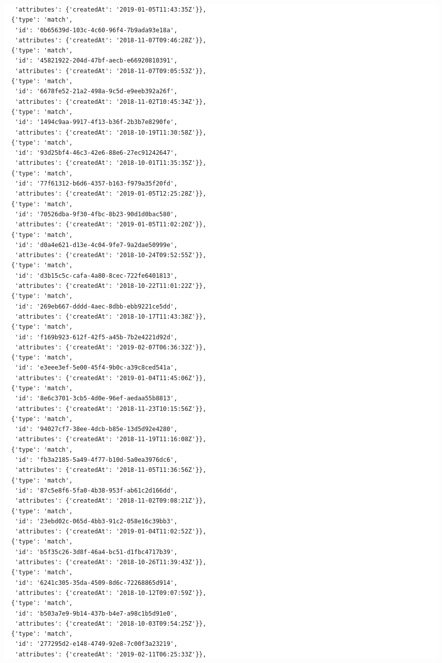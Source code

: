        'attributes': {'createdAt': '2019-01-05T11:43:35Z'}},
      {'type': 'match',
       'id': '0b65639d-103c-4c60-96f4-7b9ada93e18a',
       'attributes': {'createdAt': '2018-11-07T09:46:28Z'}},
      {'type': 'match',
       'id': '45821922-204d-47bf-aecb-e66920810391',
       'attributes': {'createdAt': '2018-11-07T09:05:53Z'}},
      {'type': 'match',
       'id': '6678fe52-21a2-498a-9c5d-e9eeb392a26f',
       'attributes': {'createdAt': '2018-11-02T10:45:34Z'}},
      {'type': 'match',
       'id': '1494c9aa-9917-4f13-b36f-2b3b7e8290fe',
       'attributes': {'createdAt': '2018-10-19T11:30:58Z'}},
      {'type': 'match',
       'id': '93d25bf4-46c3-42e6-88e6-27ec91242647',
       'attributes': {'createdAt': '2018-10-01T11:35:35Z'}},
      {'type': 'match',
       'id': '77f61312-b6d6-4357-b163-f979a35f20fd',
       'attributes': {'createdAt': '2019-01-05T12:25:28Z'}},
      {'type': 'match',
       'id': '70526dba-9f30-4fbc-8b23-90d1d0bac580',
       'attributes': {'createdAt': '2019-01-05T11:02:20Z'}},
      {'type': 'match',
       'id': 'd0a4e621-d13e-4c04-9fe7-9a2dae50999e',
       'attributes': {'createdAt': '2018-10-24T09:52:55Z'}},
      {'type': 'match',
       'id': 'd3b15c5c-cafa-4a80-8cec-722fe6401813',
       'attributes': {'createdAt': '2018-10-22T11:01:22Z'}},
      {'type': 'match',
       'id': '269eb667-dddd-4aec-8dbb-ebb9221ce5dd',
       'attributes': {'createdAt': '2018-10-17T11:43:38Z'}},
      {'type': 'match',
       'id': 'f169b923-612f-42f5-a45b-7b2e4221d92d',
       'attributes': {'createdAt': '2019-02-07T06:36:32Z'}},
      {'type': 'match',
       'id': 'e3eee3ef-5e00-45f4-9b0c-a39c8ced541a',
       'attributes': {'createdAt': '2019-01-04T11:45:06Z'}},
      {'type': 'match',
       'id': '8e6c3701-3cb5-4d0e-96ef-aedaa55b8813',
       'attributes': {'createdAt': '2018-11-23T10:15:56Z'}},
      {'type': 'match',
       'id': '94027cf7-38ee-4dcb-b85e-13d5d92e4280',
       'attributes': {'createdAt': '2018-11-19T11:16:08Z'}},
      {'type': 'match',
       'id': 'fb3a2185-5a49-4f77-b10d-5a0ea3976dc6',
       'attributes': {'createdAt': '2018-11-05T11:36:56Z'}},
      {'type': 'match',
       'id': '87c5e8f6-5fa0-4b38-953f-ab61c2d166dd',
       'attributes': {'createdAt': '2018-11-02T09:08:21Z'}},
      {'type': 'match',
       'id': '23ebd02c-065d-4bb3-91c2-058e16c39bb3',
       'attributes': {'createdAt': '2019-01-04T11:02:52Z'}},
      {'type': 'match',
       'id': 'b5f35c26-3d8f-46a4-bc51-d1fbc4717b39',
       'attributes': {'createdAt': '2018-10-26T11:39:43Z'}},
      {'type': 'match',
       'id': '6241c305-35da-4509-8d6c-72268865d914',
       'attributes': {'createdAt': '2018-10-12T09:07:59Z'}},
      {'type': 'match',
       'id': 'b503a7e9-9b14-437b-b4e7-a98c1b5d91e0',
       'attributes': {'createdAt': '2018-10-03T09:54:25Z'}},
      {'type': 'match',
       'id': '277295d2-e148-4749-92e8-7c00f3a23219',
       'attributes': {'createdAt': '2019-02-11T06:25:33Z'}},